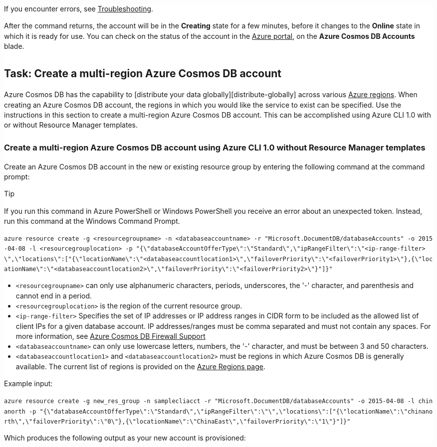 If you encounter errors, see [Troubleshooting](#troubleshooting).  

After the command returns, the account will be in the **Creating** state for a few minutes, before it changes to the **Online** state in which it is ready for use. You can check on the status of the account in the [Azure portal](https://portal.azure.cn), on the **Azure Cosmos DB Accounts** blade.

## <a id="create-multi-documentdb-account"></a>Task: Create a multi-region Azure Cosmos DB account
Azure Cosmos DB has the capability to [distribute your data globally][distribute-globally] across various [Azure regions](https://azure.microsoft.com/regions/#services). When creating an Azure Cosmos DB account, the regions in which you would like the service to exist can be specified. Use the instructions in this section to create a multi-region Azure Cosmos DB account. This can be accomplished using Azure CLI 1.0 with or without Resource Manager templates.

### <a id="create-multi-documentdb-account-cli"></a> Create a multi-region Azure Cosmos DB account using Azure CLI 1.0 without Resource Manager templates
Create an Azure Cosmos DB account in the new or existing resource group by entering the following command at the command prompt:

> [!TIP]
> If you run this command in Azure PowerShell or Windows PowerShell you receive an error about an unexpected token. Instead, run this command at the Windows Command Prompt.
>
>

    azure resource create -g <resourcegroupname> -n <databaseaccountname> -r "Microsoft.DocumentDB/databaseAccounts" -o 2015-04-08 -l <resourcegrouplocation> -p "{\"databaseAccountOfferType\":\"Standard\",\"ipRangeFilter\":\"<ip-range-filter>\",\"locations\":["{\"locationName\":\"<databaseaccountlocation1>\",\"failoverPriority\":\"<failoverPriority1>\"},{\"locationName\":\"<databaseaccountlocation2>\",\"failoverPriority\":\"<failoverPriority2>\"}"]}"

- `<resourcegroupname>` can only use alphanumeric characters, periods, underscores, the '-' character, and parenthesis and cannot end in a period.
- `<resourcegrouplocation>` is the region of the current resource group.
- `<ip-range-filter>` Specifies the set of IP addresses or IP address ranges in CIDR form to be included as the allowed list of client IPs for a given database account. IP addresses/ranges must be comma separated and must not contain any spaces. For more information, see [Azure Cosmos DB Firewall Support](documentdb-firewall-support.md)
- `<databaseaccountname>` can only use lowercase letters, numbers, the '-' character, and must be between 3 and 50 characters.
- `<databaseaccountlocation1>` and `<databaseaccountlocation2>` must be regions in which Azure Cosmos DB is generally available. The current list of regions is provided on the [Azure Regions page](https://azure.microsoft.com/regions/#services).

Example input:

    azure resource create -g new_res_group -n samplecliacct -r "Microsoft.DocumentDB/databaseAccounts" -o 2015-04-08 -l chinanorth -p "{\"databaseAccountOfferType\":\"Standard\",\"ipRangeFilter\":\"\",\"locations\":["{\"locationName\":\"chinanorth\",\"failoverPriority\":\"0\"},{\"locationName\":\"ChinaEast\",\"failoverPriority\":\"1\"}"]}"

Which produces the following output as your new account is provisioned:
